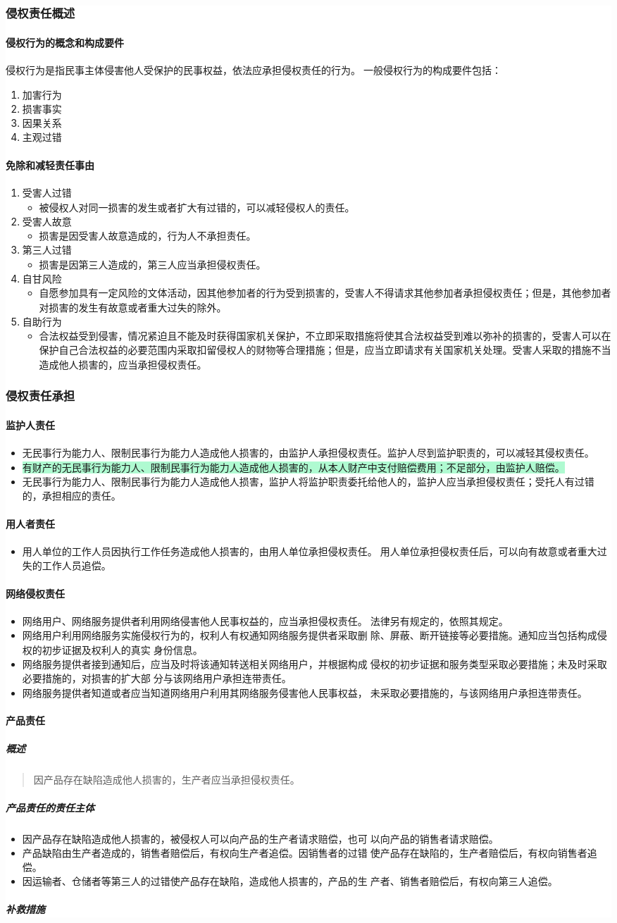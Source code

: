 ### 侵权责任概述

#### 侵权行为的概念和构成要件

侵权行为是指民事主体侵害他人受保护的民事权益，依法应承担侵权责任的行为。 一般侵权行为的构成要件包括：
1. 加害行为
2. 损害事实
3. 因果关系
4. 主观过错
#### 免除和减轻责任事由
1. 受害人过错
   - 被侵权人对同一损害的发生或者扩大有过错的，可以减轻侵权人的责任。
2. 受害人故意
   - 损害是因受害人故意造成的，行为人不承担责任。
3. 第三人过错
   - 损害是因第三人造成的，第三人应当承担侵权责任。
4. 自甘风险
   - 自愿参加具有一定风险的文体活动，因其他参加者的行为受到损害的，受害人不得请求其他参加者承担侵权责任；但是，其他参加者对损害的发生有故意或者重大过失的除外。
5. 自助行为
   - 合法权益受到侵害，情况紧迫且不能及时获得国家机关保护，不立即采取措施将使其合法权益受到难以弥补的损害的，受害人可以在保护自己合法权益的必要范围内采取扣留侵权人的财物等合理措施；但是，应当立即请求有关国家机关处理。受害人采取的措施不当造成他人损害的，应当承担侵权责任。

### 侵权责任承担

#### 监护人责任

+ 无民事行为能力人、限制民事行为能力人造成他人损害的，由监护人承担侵权责任。监护人尽到监护职责的，可以减轻其侵权责任。
+ <span style="background:#affad1">有财产的无民事行为能力人、限制民事行为能力人造成他人损害的，从本人财产中支付赔偿费用；不足部分，由监护人赔偿。</span>
+ 无民事行为能力人、限制民事行为能力人造成他人损害，监护人将监护职责委托给他人的，监护人应当承担侵权责任；受托人有过错的，承担相应的责任。
#### 用人者责任

+ 用人单位的工作人员因执行工作任务造成他人损害的，由用人单位承担侵权责任。 用人单位承担侵权责任后，可以向有故意或者重大过失的工作人员追偿。
#### 网络侵权责任

+ 网络用户、网络服务提供者利用网络侵害他人民事权益的，应当承担侵权责任。 法律另有规定的，依照其规定。
+ 网络用户利用网络服务实施侵权行为的，权利人有权通知网络服务提供者采取删 除、屏蔽、断开链接等必要措施。通知应当包括构成侵权的初步证据及权利人的真实 身份信息。
+ 网络服务提供者接到通知后，应当及时将该通知转送相关网络用户，并根据构成 侵权的初步证据和服务类型采取必要措施；未及时采取必要措施的，对损害的扩大部 分与该网络用户承担连带责任。
+ 网络服务提供者知道或者应当知道网络用户利用其网络服务侵害他人民事权益， 未采取必要措施的，与该网络用户承担连带责任。

#### 产品责任

##### 概述

>因产品存在缺陷造成他人损害的，生产者应当承担侵权责任。

##### 产品责任的责任主体

+ 因产品存在缺陷造成他人损害的，被侵权人可以向产品的生产者请求赔偿，也可 以向产品的销售者请求赔偿。
+ 产品缺陷由生产者造成的，销售者赔偿后，有权向生产者追偿。因销售者的过错 使产品存在缺陷的，生产者赔偿后，有权向销售者追偿。
+ 因运输者、仓储者等第三人的过错使产品存在缺陷，造成他人损害的，产品的生 产者、销售者赔偿后，有权向第三人追偿。

##### 补救措施

